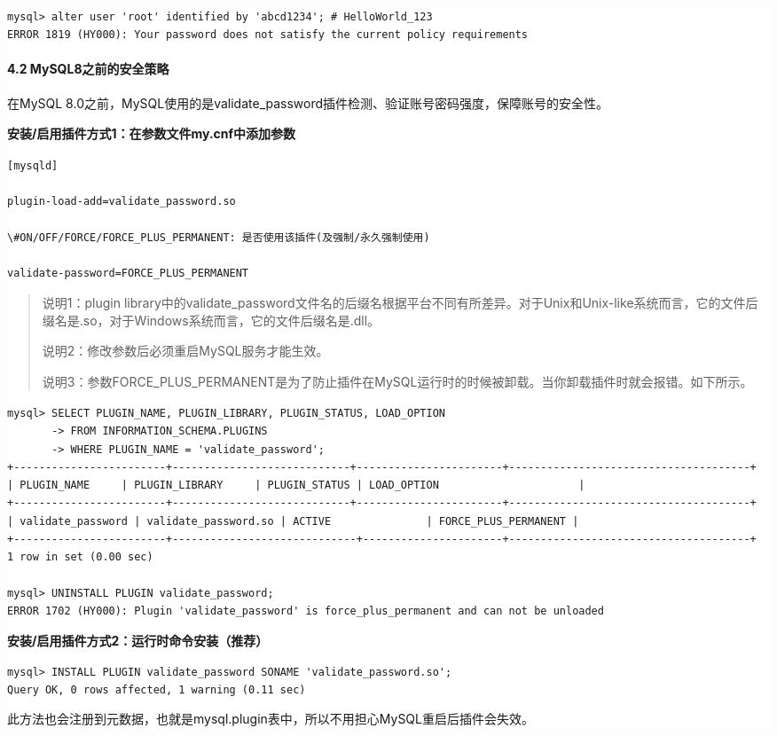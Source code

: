   ```mysql
  mysql> alter user 'root' identified by 'abcd1234'; # HelloWorld_123
  ERROR 1819 (HY000): Your password does not satisfy the current policy requirements
  ```



#### 4.2 MySQL8之前的安全策略

在MySQL 8.0之前，MySQL使用的是validate_password插件检测、验证账号密码强度，保障账号的安全性。

**安装/启用插件方式1：在参数文件my.cnf中添加参数**

```
[mysqld]

plugin-load-add=validate_password.so

\#ON/OFF/FORCE/FORCE_PLUS_PERMANENT: 是否使用该插件(及强制/永久强制使用)

validate-password=FORCE_PLUS_PERMANENT
```

> 说明1：plugin library中的validate_password文件名的后缀名根据平台不同有所差异。对于Unix和Unix-like系统而言，它的文件后缀名是.so，对于Windows系统而言，它的文件后缀名是.dll。
>
> 说明2：修改参数后必须重启MySQL服务才能生效。
>
> 说明3：参数FORCE_PLUS_PERMANENT是为了防止插件在MySQL运行时的时候被卸载。当你卸载插件时就会报错。如下所示。

```mysql
mysql> SELECT PLUGIN_NAME, PLUGIN_LIBRARY, PLUGIN_STATUS, LOAD_OPTION
       -> FROM INFORMATION_SCHEMA.PLUGINS
       -> WHERE PLUGIN_NAME = 'validate_password';
+------------------------+----------------------------+-----------------------+--------------------------------------+
| PLUGIN_NAME     | PLUGIN_LIBRARY     | PLUGIN_STATUS | LOAD_OPTION                      |
+------------------------+----------------------------+-----------------------+--------------------------------------+
| validate_password | validate_password.so | ACTIVE               | FORCE_PLUS_PERMANENT |
+------------------------+-----------------------------+----------------------+--------------------------------------+
1 row in set (0.00 sec)

mysql> UNINSTALL PLUGIN validate_password;
ERROR 1702 (HY000): Plugin 'validate_password' is force_plus_permanent and can not be unloaded
```

**安装/启用插件方式2：运行时命令安装（推荐）**

```mysql
mysql> INSTALL PLUGIN validate_password SONAME 'validate_password.so';
Query OK, 0 rows affected, 1 warning (0.11 sec)
```

此方法也会注册到元数据，也就是mysql.plugin表中，所以不用担心MySQL重启后插件会失效。


